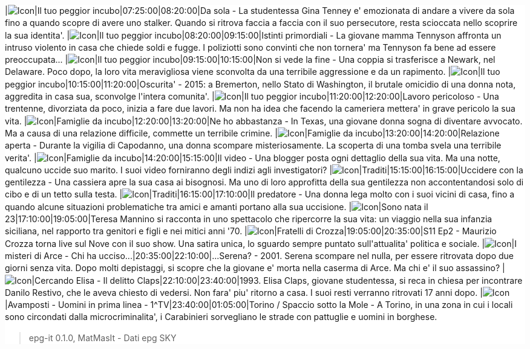 |![Icon](https://guidatv.sky.it/uuid/intrattenimento_cover_oiOcEGjG-.png)|Il tuo peggior incubo|07:25:00|08:20:00|Da sola - La studentessa Gina Tenney e&#039; emozionata di andare a vivere da sola fino a quando scopre di avere uno stalker. Quando si ritrova faccia a faccia con il suo persecutore, resta scioccata nello scoprire la sua identita&#039;.
|![Icon](https://guidatv.sky.it/uuid/intrattenimento_cover_oiOcEGjG-.png)|Il tuo peggior incubo|08:20:00|09:15:00|Istinti primordiali - La giovane mamma Tennyson affronta un intruso violento in casa che chiede soldi e fugge. I poliziotti sono convinti che non tornera&#039; ma Tennyson fa bene ad essere preoccupata...
|![Icon](https://guidatv.sky.it/uuid/intrattenimento_cover_oiOcEGjG-.png)|Il tuo peggior incubo|09:15:00|10:15:00|Non si vede la fine - Una coppia si trasferisce a Newark, nel Delaware. Poco dopo, la loro vita meravigliosa viene sconvolta da una terribile aggressione e da un rapimento.
|![Icon](https://guidatv.sky.it/uuid/intrattenimento_cover_oiOcEGjG-.png)|Il tuo peggior incubo|10:15:00|11:20:00|Oscurita&#039; - 2015: a Bremerton, nello Stato di Washington, il brutale omicidio di una donna nota, aggredita in casa sua, sconvolge l&#039;intera comunita&#039;.
|![Icon](https://guidatv.sky.it/uuid/intrattenimento_cover_oiOcEGjG-.png)|Il tuo peggior incubo|11:20:00|12:20:00|Lavoro pericoloso - Una trentenne, divorziata da poco, inizia a fare due lavori. Ma non ha idea che facendo la cameriera mettera&#039; in grave pericolo la sua vita.
|![Icon](https://guidatv.sky.it/uuid/intrattenimento_cover_oiOcEGjG-.png)|Famiglie da incubo|12:20:00|13:20:00|Ne ho abbastanza - In Texas, una giovane donna sogna di diventare avvocato. Ma a causa di una relazione difficile, commette un terribile crimine.
|![Icon](https://guidatv.sky.it/uuid/intrattenimento_cover_oiOcEGjG-.png)|Famiglie da incubo|13:20:00|14:20:00|Relazione aperta - Durante la vigilia di Capodanno, una donna scompare misteriosamente. La scoperta di una tomba svela una terribile verita&#039;.
|![Icon](https://guidatv.sky.it/uuid/intrattenimento_cover_oiOcEGjG-.png)|Famiglie da incubo|14:20:00|15:15:00|Il video - Una blogger posta ogni dettaglio della sua vita. Ma una notte, qualcuno uccide suo marito. I suoi video forniranno degli indizi agli investigatori?
|![Icon](https://guidatv.sky.it/uuid/intrattenimento_cover_oiOcEGjG-.png)|Traditi|15:15:00|16:15:00|Uccidere con la gentilezza - Una cassiera apre la sua casa ai bisognosi. Ma uno di loro approfitta della sua gentilezza non accontentandosi solo di cibo e di un tetto sulla testa.
|![Icon](https://guidatv.sky.it/uuid/intrattenimento_cover_oiOcEGjG-.png)|Traditi|16:15:00|17:10:00|Il predatore - Una donna lega molto con i suoi vicini di casa, fino a quando alcune situazioni problematiche tra amici e amanti portano alla sua uccisione.
|![Icon](https://guidatv.sky.it/uuid/intrattenimento_cover_oiOcEGjG-.png)|Sono nata il 23|17:10:00|19:05:00|Teresa Mannino si racconta in uno spettacolo che ripercorre la sua vita: un viaggio nella sua infanzia siciliana, nel rapporto tra genitori e figli e nei mitici anni &#039;70.
|![Icon](https://guidatv.sky.it/uuid/intrattenimento_cover_oiOcEGjG-.png)|Fratelli di Crozza|19:05:00|20:35:00|S11 Ep2 - Maurizio Crozza torna live sul Nove con il suo show. Una satira unica, lo sguardo sempre puntato sull&#039;attualita&#039; politica e sociale.
|![Icon](https://guidatv.sky.it/uuid/intrattenimento_cover_oiOcEGjG-.png)|I misteri di Arce - Chi ha ucciso...|20:35:00|22:10:00|...Serena? - 2001. Serena scompare nel nulla, per essere ritrovata dopo due giorni senza vita. Dopo molti depistaggi, si scopre che la giovane e&#039; morta nella caserma di Arce. Ma chi e&#039; il suo assassino?
|![Icon](https://guidatv.sky.it/uuid/intrattenimento_cover_oiOcEGjG-.png)|Cercando Elisa - Il delitto Claps|22:10:00|23:40:00|1993. Elisa Claps, giovane studentessa, si reca in chiesa per incontrare Danilo Restivo, che le aveva chiesto di vedersi. Non fara&#039; piu&#039; ritorno a casa. I suoi resti verranno ritrovati 17 anni dopo.
|![Icon](https://guidatv.sky.it/uuid/intrattenimento_cover_oiOcEGjG-.png)|Avamposti - Uomini in prima linea - 1^TV|23:40:00|01:05:00|Torino / Spaccio sotto la Mole - A Torino, in una zona in cui i locali sono circondati dalla microcriminalita&#039;, i Carabinieri sorvegliano le strade con pattuglie e uomini in borghese.



 > epg-it 0.1.0, MatMasIt - Dati epg SKY
